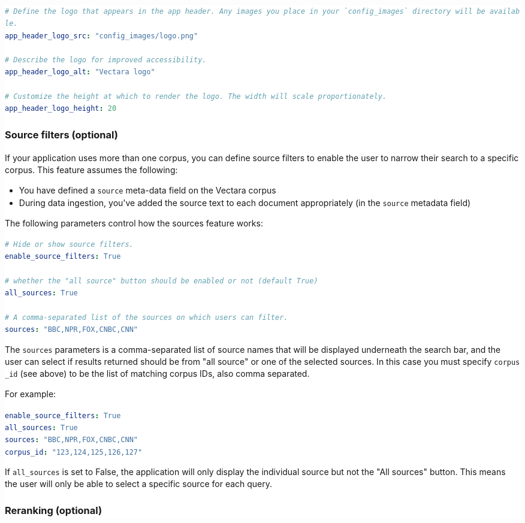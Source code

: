 ```yaml
# Define the logo that appears in the app header. Any images you place in your `config_images` directory will be available.
app_header_logo_src: "config_images/logo.png"

# Describe the logo for improved accessibility.
app_header_logo_alt: "Vectara logo"

# Customize the height at which to render the logo. The width will scale proportionately.
app_header_logo_height: 20
```

### Source filters (optional)

If your application uses more than one corpus, you can define source filters to enable the user to narrow their search to a specific corpus.
This feature assumes the following:

- You have defined a `source` meta-data field on the Vectara corpus
- During data ingestion, you've added the source text to each document appropriately (in the `source` metadata field)

The following parameters control how the sources feature works:

```yaml
# Hide or show source filters.
enable_source_filters: True

# whether the "all source" button should be enabled or not (default True)
all_sources: True

# A comma-separated list of the sources on which users can filter.
sources: "BBC,NPR,FOX,CNBC,CNN"
```

The `sources` parameters is a comma-separated list of source names that will be displayed underneath the search bar, and the user can select
if results returned should be from "all source" or one of the selected sources.
In this case you must specify `corpus_id` (see above) to be the list of matching corpus IDs, also comma separated.

For example:

```yaml
enable_source_filters: True
all_sources: True
sources: "BBC,NPR,FOX,CNBC,CNN"
corpus_id: "123,124,125,126,127"
```

If `all_sources` is set to False, the application will only display the individual source but not the "All sources" button.
This means the user will only be able to select a specific source for each query.

### Reranking (optional)
